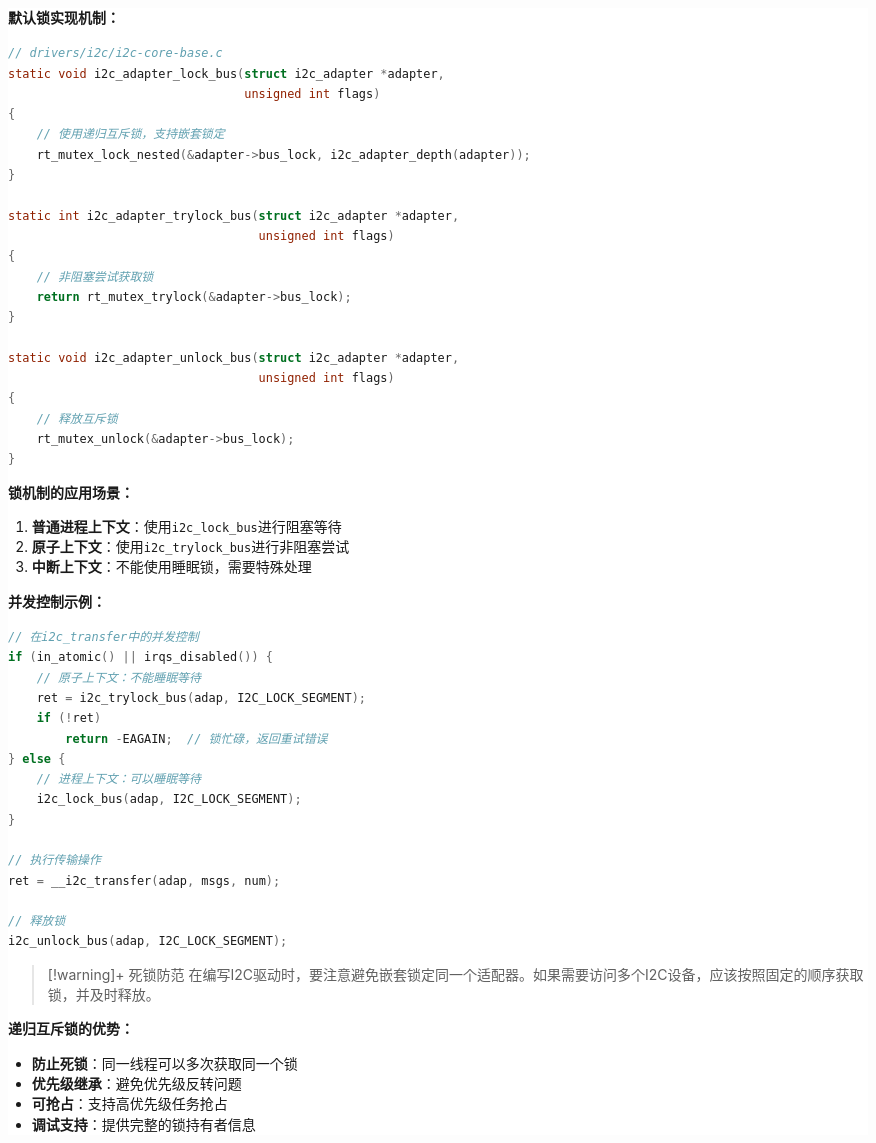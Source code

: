 **默认锁实现机制：**
```c
// drivers/i2c/i2c-core-base.c
static void i2c_adapter_lock_bus(struct i2c_adapter *adapter,
                                 unsigned int flags)
{
    // 使用递归互斥锁，支持嵌套锁定
    rt_mutex_lock_nested(&adapter->bus_lock, i2c_adapter_depth(adapter));
}

static int i2c_adapter_trylock_bus(struct i2c_adapter *adapter,
                                   unsigned int flags)
{
    // 非阻塞尝试获取锁
    return rt_mutex_trylock(&adapter->bus_lock);
}

static void i2c_adapter_unlock_bus(struct i2c_adapter *adapter,
                                   unsigned int flags)
{
    // 释放互斥锁
    rt_mutex_unlock(&adapter->bus_lock);
}
```

**锁机制的应用场景：**
1. **普通进程上下文**：使用`i2c_lock_bus`进行阻塞等待
2. **原子上下文**：使用`i2c_trylock_bus`进行非阻塞尝试
3. **中断上下文**：不能使用睡眠锁，需要特殊处理

**并发控制示例：**
```c
// 在i2c_transfer中的并发控制
if (in_atomic() || irqs_disabled()) {
    // 原子上下文：不能睡眠等待
    ret = i2c_trylock_bus(adap, I2C_LOCK_SEGMENT);
    if (!ret)
        return -EAGAIN;  // 锁忙碌，返回重试错误
} else {
    // 进程上下文：可以睡眠等待
    i2c_lock_bus(adap, I2C_LOCK_SEGMENT);
}

// 执行传输操作
ret = __i2c_transfer(adap, msgs, num);

// 释放锁
i2c_unlock_bus(adap, I2C_LOCK_SEGMENT);
```

> [!warning]+ 死锁防范 
> 在编写I2C驱动时，要注意避免嵌套锁定同一个适配器。如果需要访问多个I2C设备，应该按照固定的顺序获取锁，并及时释放。

**递归互斥锁的优势：**
- **防止死锁**：同一线程可以多次获取同一个锁
- **优先级继承**：避免优先级反转问题
- **可抢占**：支持高优先级任务抢占
- **调试支持**：提供完整的锁持有者信息
